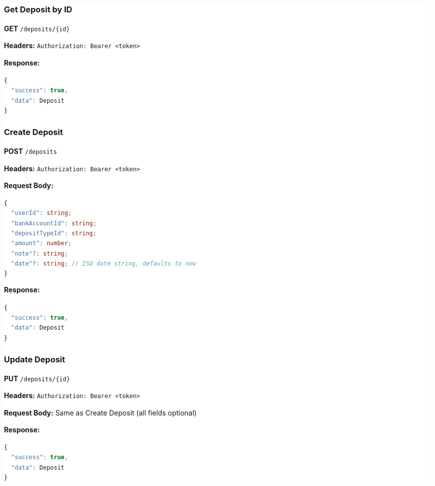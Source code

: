 ### Get Deposit by ID

**GET** `/deposits/{id}`

**Headers:** `Authorization: Bearer <token>`

**Response:**

```typescript
{
  "success": true,
  "data": Deposit
}
```

### Create Deposit

**POST** `/deposits`

**Headers:** `Authorization: Bearer <token>`

**Request Body:**

```typescript
{
  "userId": string;
  "bankAccountId": string;
  "depositTypeId": string;
  "amount": number;
  "note"?: string;
  "date"?: string; // ISO date string, defaults to now
}
```

**Response:**

```typescript
{
  "success": true,
  "data": Deposit
}
```

### Update Deposit

**PUT** `/deposits/{id}`

**Headers:** `Authorization: Bearer <token>`

**Request Body:** Same as Create Deposit (all fields optional)

**Response:**

```typescript
{
  "success": true,
  "data": Deposit
}
```
